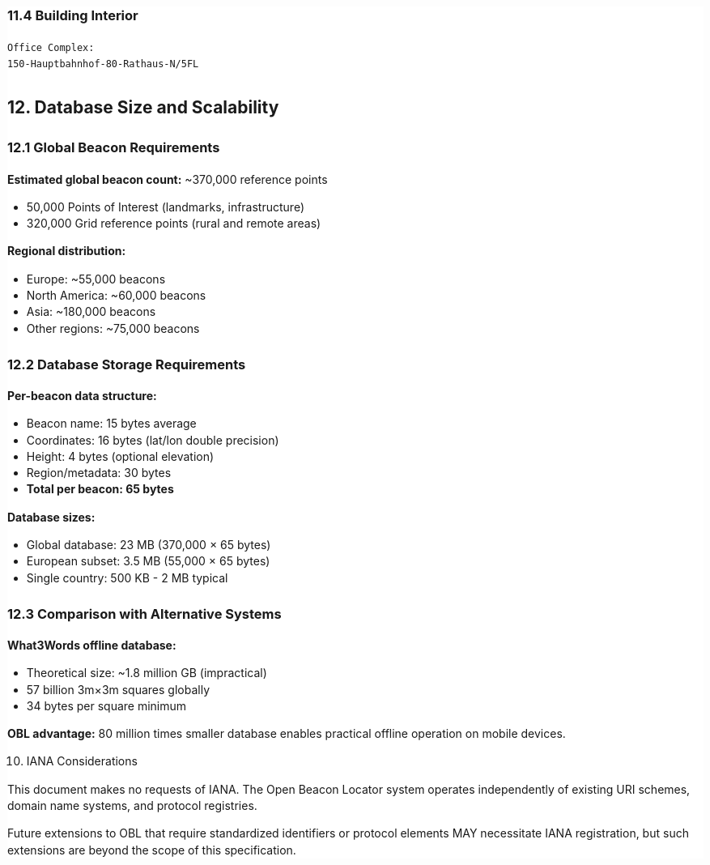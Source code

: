 ### 11.4 Building Interior

```
Office Complex:
150-Hauptbahnhof-80-Rathaus-N/5FL
```

## 12. Database Size and Scalability

### 12.1 Global Beacon Requirements

**Estimated global beacon count:** ~370,000 reference points
- 50,000 Points of Interest (landmarks, infrastructure)
- 320,000 Grid reference points (rural and remote areas)

**Regional distribution:**
- Europe: ~55,000 beacons
- North America: ~60,000 beacons  
- Asia: ~180,000 beacons
- Other regions: ~75,000 beacons

### 12.2 Database Storage Requirements

**Per-beacon data structure:**
- Beacon name: 15 bytes average
- Coordinates: 16 bytes (lat/lon double precision)
- Height: 4 bytes (optional elevation)
- Region/metadata: 30 bytes
- **Total per beacon: 65 bytes**

**Database sizes:**
- Global database: 23 MB (370,000 × 65 bytes)
- European subset: 3.5 MB (55,000 × 65 bytes)
- Single country: 500 KB - 2 MB typical

### 12.3 Comparison with Alternative Systems

**What3Words offline database:**
- Theoretical size: ~1.8 million GB (impractical)
- 57 billion 3m×3m squares globally
- 34 bytes per square minimum

**OBL advantage:** 80 million times smaller database enables practical offline operation on mobile devices.

10.  IANA Considerations

   This document makes no requests of IANA. The Open Beacon Locator
   system operates independently of existing URI schemes, domain name
   systems, and protocol registries.

   Future extensions to OBL that require standardized identifiers or
   protocol elements MAY necessitate IANA registration, but such
   extensions are beyond the scope of this specification.
